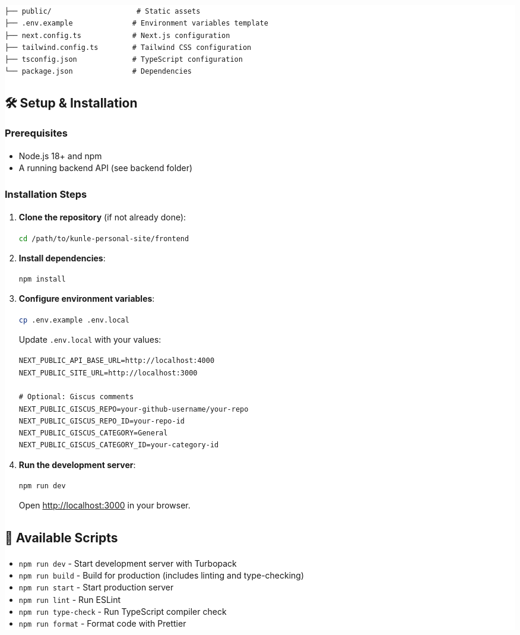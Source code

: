```
├── public/                    # Static assets
├── .env.example              # Environment variables template
├── next.config.ts            # Next.js configuration
├── tailwind.config.ts        # Tailwind CSS configuration
├── tsconfig.json             # TypeScript configuration
└── package.json              # Dependencies
```

## 🛠️ Setup & Installation

### Prerequisites

- Node.js 18+ and npm
- A running backend API (see backend folder)

### Installation Steps

1. **Clone the repository** (if not already done):
   ```bash
   cd /path/to/kunle-personal-site/frontend
   ```

2. **Install dependencies**:
   ```bash
   npm install
   ```

3. **Configure environment variables**:
   ```bash
   cp .env.example .env.local
   ```

   Update `.env.local` with your values:
   ```env
   NEXT_PUBLIC_API_BASE_URL=http://localhost:4000
   NEXT_PUBLIC_SITE_URL=http://localhost:3000
   
   # Optional: Giscus comments
   NEXT_PUBLIC_GISCUS_REPO=your-github-username/your-repo
   NEXT_PUBLIC_GISCUS_REPO_ID=your-repo-id
   NEXT_PUBLIC_GISCUS_CATEGORY=General
   NEXT_PUBLIC_GISCUS_CATEGORY_ID=your-category-id
   ```

4. **Run the development server**:
   ```bash
   npm run dev
   ```

   Open [http://localhost:3000](http://localhost:3000) in your browser.

## 📜 Available Scripts

- `npm run dev` - Start development server with Turbopack
- `npm run build` - Build for production (includes linting and type-checking)
- `npm run start` - Start production server
- `npm run lint` - Run ESLint
- `npm run type-check` - Run TypeScript compiler check
- `npm run format` - Format code with Prettier
